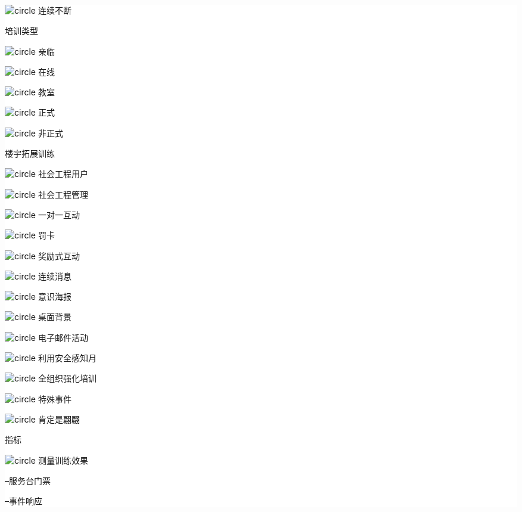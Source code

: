 ![circle](img/circle.png)  连续不断

培训类型

![circle](img/circle.png)  亲临

![circle](img/circle.png)  在线

![circle](img/circle.png)  教室

![circle](img/circle.png)  正式

![circle](img/circle.png)  非正式

楼宇拓展训练

![circle](img/circle.png)  社会工程用户

![circle](img/circle.png)  社会工程管理

![circle](img/circle.png)  一对一互动

![circle](img/circle.png)  罚卡

![circle](img/circle.png)  奖励式互动

![circle](img/circle.png)  连续消息

![circle](img/circle.png)  意识海报

![circle](img/circle.png)  桌面背景

![circle](img/circle.png)  电子邮件活动

![circle](img/circle.png)  利用安全感知月

![circle](img/circle.png)  全组织强化培训

![circle](img/circle.png)  特殊事件

![circle](img/circle.png)  肯定是翩翩

指标

![circle](img/circle.png)  测量训练效果

–服务台门票

–事件响应
